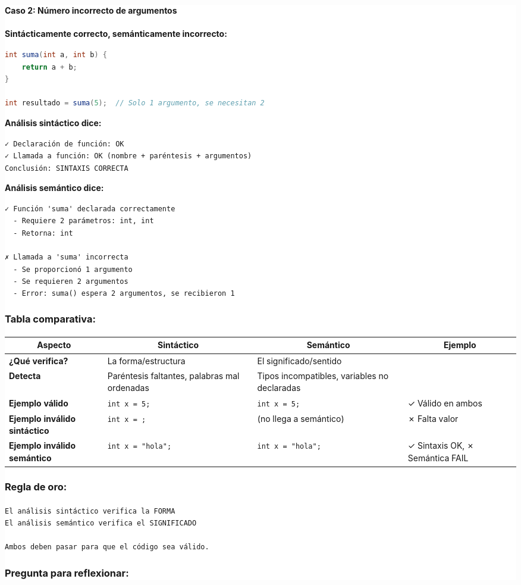 #### **Caso 2: Número incorrecto de argumentos**

**Sintácticamente correcto, semánticamente incorrecto:**

```java
int suma(int a, int b) {
    return a + b;
}

int resultado = suma(5);  // Solo 1 argumento, se necesitan 2
```

**Análisis sintáctico dice:**
```
✓ Declaración de función: OK
✓ Llamada a función: OK (nombre + paréntesis + argumentos)
Conclusión: SINTAXIS CORRECTA
```

**Análisis semántico dice:**
```
✓ Función 'suma' declarada correctamente
  - Requiere 2 parámetros: int, int
  - Retorna: int

✗ Llamada a 'suma' incorrecta
  - Se proporcionó 1 argumento
  - Se requieren 2 argumentos
  - Error: suma() espera 2 argumentos, se recibieron 1
```

### **Tabla comparativa:**

| Aspecto | Sintáctico | Semántico | Ejemplo |
|---------|-----------|-----------|---------|
| **¿Qué verifica?** | La forma/estructura | El significado/sentido | |
| **Detecta** | Paréntesis faltantes, palabras mal ordenadas | Tipos incompatibles, variables no declaradas | |
| **Ejemplo válido** | `int x = 5;` | `int x = 5;` | ✓ Válido en ambos |
| **Ejemplo inválido sintáctico** | `int x = ;` | (no llega a semántico) | ✗ Falta valor |
| **Ejemplo inválido semántico** | `int x = "hola";` | `int x = "hola";` | ✓ Sintaxis OK, ✗ Semántica FAIL |

### **Regla de oro:**

```
El análisis sintáctico verifica la FORMA
El análisis semántico verifica el SIGNIFICADO

Ambos deben pasar para que el código sea válido.
```

### **Pregunta para reflexionar:**
